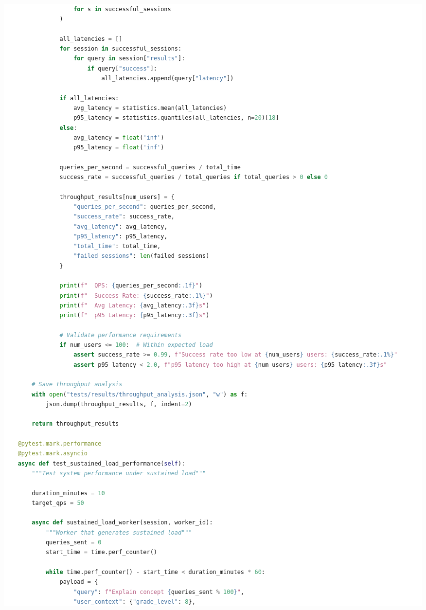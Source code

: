 ```python
                    for s in successful_sessions
                )
                
                all_latencies = []
                for session in successful_sessions:
                    for query in session["results"]:
                        if query["success"]:
                            all_latencies.append(query["latency"])
                
                if all_latencies:
                    avg_latency = statistics.mean(all_latencies)
                    p95_latency = statistics.quantiles(all_latencies, n=20)[18]
                else:
                    avg_latency = float('inf')
                    p95_latency = float('inf')
                
                queries_per_second = successful_queries / total_time
                success_rate = successful_queries / total_queries if total_queries > 0 else 0
                
                throughput_results[num_users] = {
                    "queries_per_second": queries_per_second,
                    "success_rate": success_rate,
                    "avg_latency": avg_latency,
                    "p95_latency": p95_latency,
                    "total_time": total_time,
                    "failed_sessions": len(failed_sessions)
                }
                
                print(f"  QPS: {queries_per_second:.1f}")
                print(f"  Success Rate: {success_rate:.1%}")
                print(f"  Avg Latency: {avg_latency:.3f}s")
                print(f"  p95 Latency: {p95_latency:.3f}s")
                
                # Validate performance requirements
                if num_users <= 100:  # Within expected load
                    assert success_rate >= 0.99, f"Success rate too low at {num_users} users: {success_rate:.1%}"
                    assert p95_latency < 2.0, f"p95 latency too high at {num_users} users: {p95_latency:.3f}s"
        
        # Save throughput analysis
        with open("tests/results/throughput_analysis.json", "w") as f:
            json.dump(throughput_results, f, indent=2)
        
        return throughput_results
    
    @pytest.mark.performance
    @pytest.mark.asyncio
    async def test_sustained_load_performance(self):
        """Test system performance under sustained load"""
        
        duration_minutes = 10
        target_qps = 50
        
        async def sustained_load_worker(session, worker_id):
            """Worker that generates sustained load"""
            queries_sent = 0
            start_time = time.perf_counter()
            
            while time.perf_counter() - start_time < duration_minutes * 60:
                payload = {
                    "query": f"Explain concept {queries_sent % 100}",
                    "user_context": {"grade_level": 8},
```
